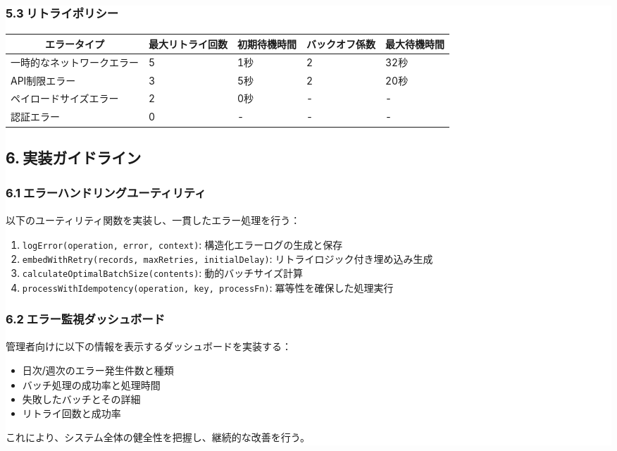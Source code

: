 ### 5.3 リトライポリシー

| エラータイプ | 最大リトライ回数 | 初期待機時間 | バックオフ係数 | 最大待機時間 |
|------------|---------------|------------|------------|------------|
| 一時的なネットワークエラー | 5 | 1秒 | 2 | 32秒 |
| API制限エラー | 3 | 5秒 | 2 | 20秒 |
| ペイロードサイズエラー | 2 | 0秒 | - | - |
| 認証エラー | 0 | - | - | - |

## 6. 実装ガイドライン

### 6.1 エラーハンドリングユーティリティ

以下のユーティリティ関数を実装し、一貫したエラー処理を行う：

1. `logError(operation, error, context)`: 構造化エラーログの生成と保存
2. `embedWithRetry(records, maxRetries, initialDelay)`: リトライロジック付き埋め込み生成
3. `calculateOptimalBatchSize(contents)`: 動的バッチサイズ計算
4. `processWithIdempotency(operation, key, processFn)`: 冪等性を確保した処理実行

### 6.2 エラー監視ダッシュボード

管理者向けに以下の情報を表示するダッシュボードを実装する：

- 日次/週次のエラー発生件数と種類
- バッチ処理の成功率と処理時間
- 失敗したバッチとその詳細
- リトライ回数と成功率

これにより、システム全体の健全性を把握し、継続的な改善を行う。